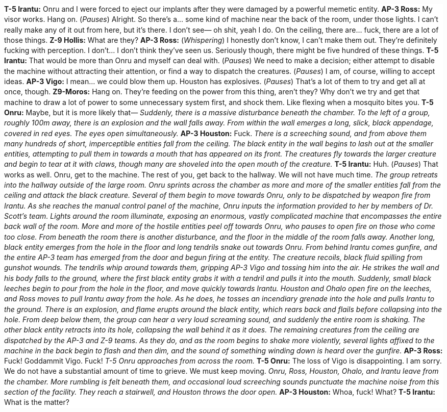 **T-5 Irantu:** Onru and I were forced to eject our implants after they were damaged by a powerful memetic entity.
**AP-3 Ross:** My visor works. Hang on. (_Pauses_) Alright. So there’s a… some kind of machine near the back of the room, under those lights. I can’t really make any of it out from here, but it’s there. I don’t see— oh shit, yeah I do. On the ceiling, there are… fuck, there are a lot of those things.
**Z-9 Hollis:** What are they?
**AP-3 Ross:** (_Whispering_) I honestly don’t know, I can’t make them out. They’re definitely fucking with perception. I don’t… I don’t think they’ve seen us. Seriously though, there might be five hundred of these things.
**T-5 Irantu:** That would be more than Onru and myself can deal with. (_Pauses_) We need to make a decision; either attempt to disable the machine without attracting their attention, or find a way to dispatch the creatures. (_Pauses_) I am, of course, willing to accept ideas.
**AP-3 Vigo:** I mean… we could blow them up. Houston has explosives. (_Pauses_) That’s a lot of them to try and get all at once, though.
**Z9-Moros:** Hang on. They’re feeding on the power from this thing, aren’t they? Why don’t we try and get that machine to draw a lot of power to some unnecessary system first, and shock them. Like flexing when a mosquito bites you.
**T-5 Onru:** Maybe, but it is more likely that—
_Suddenly, there is a massive disturbance beneath the chamber. To the left of a group, roughly 100m away, there is an explosion and the wall falls away. From within the wall emerges a long, slick, black appendage, covered in red eyes. The eyes open simultaneously._
**AP-3 Houston:** Fuck.
_There is a screeching sound, and from above them many hundreds of short, imperceptible entities fall from the ceiling. The black entity in the wall begins to lash out at the smaller entities, attempting to pull them in towards a mouth that has appeared on its front. The creatures fly towards the larger creature and begin to tear at it with claws, though many are shoveled into the open mouth of the creature._
**T-5 Irantu:** Huh. (_Pauses_) That works as well. Onru, get to the machine. The rest of you, get back to the hallway. We will not have much time.
_The group retreats into the hallway outside of the large room. Onru sprints across the chamber as more and more of the smaller entities fall from the ceiling and attack the black creature. Several of them begin to move towards Onru, only to be dispatched by weapon fire from Irantu. As she reaches the manual control panel of the machine, Onru inputs the information provided to her by members of Dr. Scott’s team. Lights around the room illuminate, exposing an enormous, vastly complicated machine that encompasses the entire back wall of the room. More and more of the hostile entities peel off towards Onru, who pauses to open fire on those who come too close._
_From beneath the room there is another disturbance, and the floor in the middle of the room falls away. Another long, black entity emerges from the hole in the floor and long tendrils snake out towards Onru. From behind Irantu comes gunfire, and the entire AP-3 team has emerged from the door and begun firing at the entity. The creature recoils, black fluid spilling from gunshot wounds. The tendrils whip around towards them, gripping AP-3 Vigo and tossing him into the air. He strikes the wall and his body falls to the ground, where the first black entity grabs it with a tendril and pulls it into the mouth._
_Suddenly, small black leeches begin to pour from the hole in the floor, and move quickly towards Irantu. Houston and Ohalo open fire on the leeches, and Ross moves to pull Irantu away from the hole. As he does, he tosses an incendiary grenade into the hole and pulls Irantu to the ground. There is an explosion, and flame erupts around the black entity, which rears back and flails before collapsing into the hole._
_From deep below them, the group can hear a very loud screaming sound, and suddenly the entire room is shaking. The other black entity retracts into its hole, collapsing the wall behind it as it does. The remaining creatures from the ceiling are dispatched by the AP-3 and Z-9 teams. As they do, and as the room begins to shake more violently, several lights affixed to the machine in the back begin to flash and then dim, and the sound of something winding down is heard over the gunfire._
**AP-3 Ross:** Fuck! Goddammit Vigo. Fuck!
_T-5 Onru approaches from across the room._
**T-5 Onru:** The loss of Vigo is disappointing. I am sorry. We do not have a substantial amount of time to grieve. We must keep moving.
_Onru, Ross, Houston, Ohalo, and Irantu leave from the chamber. More rumbling is felt beneath them, and occasional loud screeching sounds punctuate the machine noise from this section of the facility. They reach a stairwell, and Houston throws the door open._
**AP-3 Houston:** Whoa, fuck! What?
**T-5 Irantu:** What is the matter?